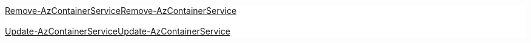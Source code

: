 [<span data-ttu-id="a2e58-145">Remove-AzContainerService</span><span class="sxs-lookup"><span data-stu-id="a2e58-145">Remove-AzContainerService</span></span>](./Remove-AzContainerService.md)

[<span data-ttu-id="a2e58-146">Update-AzContainerService</span><span class="sxs-lookup"><span data-stu-id="a2e58-146">Update-AzContainerService</span></span>](./Update-AzContainerService.md)


